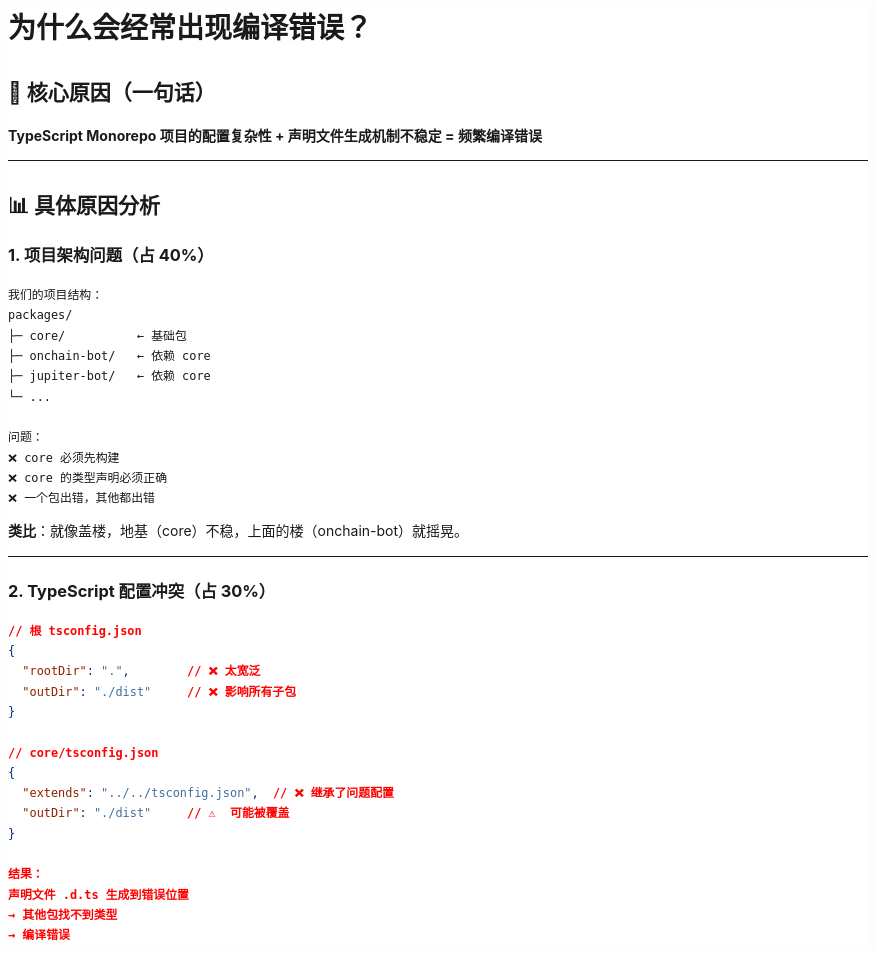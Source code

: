 # 为什么会经常出现编译错误？

## 🎯 核心原因（一句话）

**TypeScript Monorepo 项目的配置复杂性 + 声明文件生成机制不稳定 = 频繁编译错误**

---

## 📊 具体原因分析

### 1. 项目架构问题（占 40%）

```
我们的项目结构：
packages/
├─ core/          ← 基础包
├─ onchain-bot/   ← 依赖 core
├─ jupiter-bot/   ← 依赖 core
└─ ...

问题：
❌ core 必须先构建
❌ core 的类型声明必须正确
❌ 一个包出错，其他都出错
```

**类比**：就像盖楼，地基（core）不稳，上面的楼（onchain-bot）就摇晃。

---

### 2. TypeScript 配置冲突（占 30%）

```json
// 根 tsconfig.json
{
  "rootDir": ".",        // ❌ 太宽泛
  "outDir": "./dist"     // ❌ 影响所有子包
}

// core/tsconfig.json  
{
  "extends": "../../tsconfig.json",  // ❌ 继承了问题配置
  "outDir": "./dist"     // ⚠️  可能被覆盖
}

结果：
声明文件 .d.ts 生成到错误位置
→ 其他包找不到类型
→ 编译错误
```
